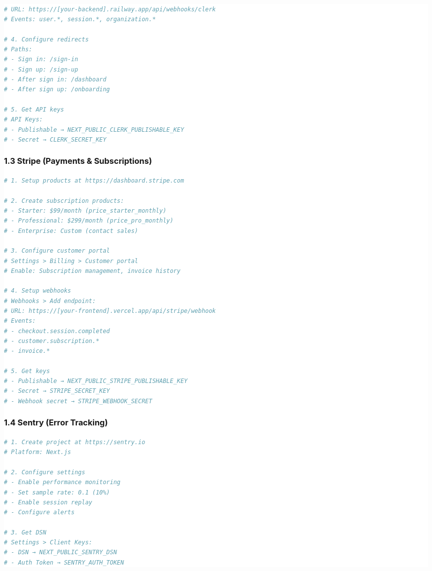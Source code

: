 ```bash
# URL: https://[your-backend].railway.app/api/webhooks/clerk
# Events: user.*, session.*, organization.*

# 4. Configure redirects
# Paths:
# - Sign in: /sign-in
# - Sign up: /sign-up
# - After sign in: /dashboard
# - After sign up: /onboarding

# 5. Get API keys
# API Keys:
# - Publishable → NEXT_PUBLIC_CLERK_PUBLISHABLE_KEY
# - Secret → CLERK_SECRET_KEY
```

### 1.3 Stripe (Payments & Subscriptions)
```bash
# 1. Setup products at https://dashboard.stripe.com

# 2. Create subscription products:
# - Starter: $99/month (price_starter_monthly)
# - Professional: $299/month (price_pro_monthly)  
# - Enterprise: Custom (contact sales)

# 3. Configure customer portal
# Settings > Billing > Customer portal
# Enable: Subscription management, invoice history

# 4. Setup webhooks
# Webhooks > Add endpoint:
# URL: https://[your-frontend].vercel.app/api/stripe/webhook
# Events: 
# - checkout.session.completed
# - customer.subscription.*
# - invoice.*

# 5. Get keys
# - Publishable → NEXT_PUBLIC_STRIPE_PUBLISHABLE_KEY
# - Secret → STRIPE_SECRET_KEY
# - Webhook secret → STRIPE_WEBHOOK_SECRET
```

### 1.4 Sentry (Error Tracking)
```bash
# 1. Create project at https://sentry.io
# Platform: Next.js

# 2. Configure settings
# - Enable performance monitoring
# - Set sample rate: 0.1 (10%)
# - Enable session replay
# - Configure alerts

# 3. Get DSN
# Settings > Client Keys:
# - DSN → NEXT_PUBLIC_SENTRY_DSN
# - Auth Token → SENTRY_AUTH_TOKEN
```
